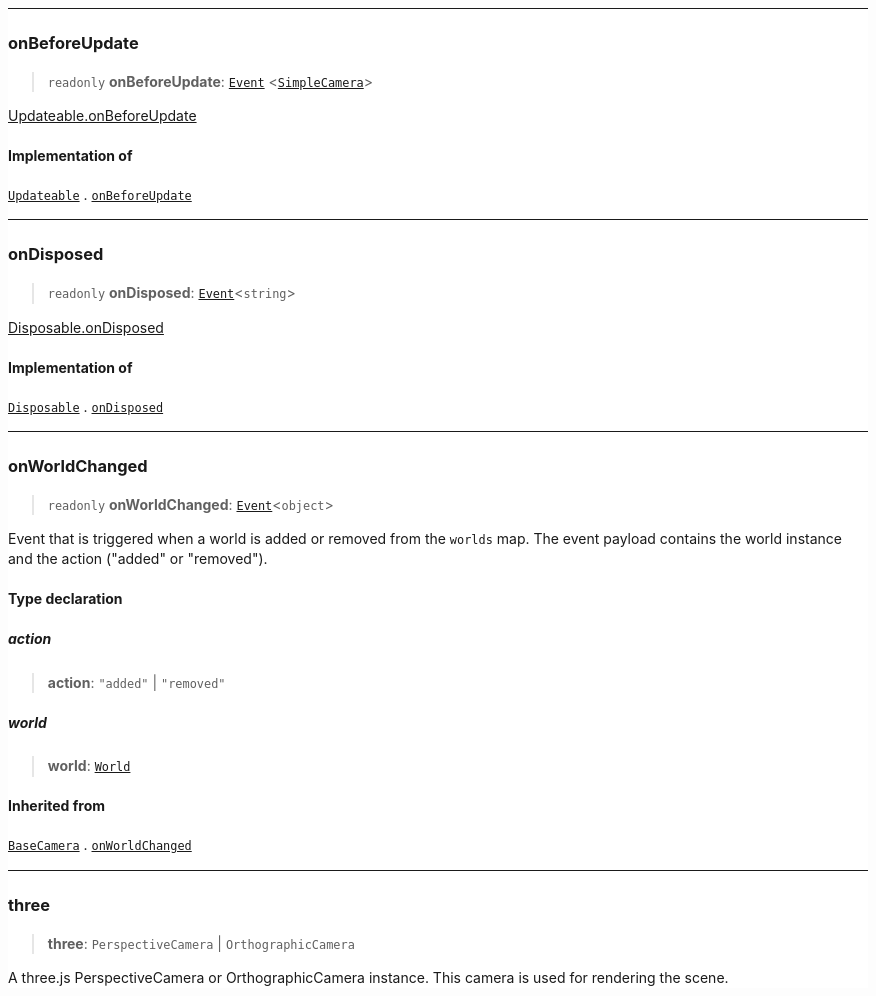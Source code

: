 ***

### onBeforeUpdate

> `readonly` **onBeforeUpdate**: [`Event`](Event.md) \<[`SimpleCamera`](SimpleCamera.md)\>

[Updateable.onBeforeUpdate](../interfaces/Updateable.md#onbeforeupdate)

#### Implementation of

[`Updateable`](../interfaces/Updateable.md) . [`onBeforeUpdate`](../interfaces/Updateable.md#onbeforeupdate)

***

### onDisposed

> `readonly` **onDisposed**: [`Event`](Event.md)\<`string`\>

[Disposable.onDisposed](../interfaces/Disposable.md#ondisposed)

#### Implementation of

[`Disposable`](../interfaces/Disposable.md) . [`onDisposed`](../interfaces/Disposable.md#ondisposed)

***

### onWorldChanged

> `readonly` **onWorldChanged**: [`Event`](Event.md)\<`object`\>

Event that is triggered when a world is added or removed from the `worlds` map.
The event payload contains the world instance and the action ("added" or "removed").

#### Type declaration

##### action

> **action**: `"added"` \| `"removed"`

##### world

> **world**: [`World`](../interfaces/World.md)

#### Inherited from

[`BaseCamera`](BaseCamera.md) . [`onWorldChanged`](BaseCamera.md#onworldchanged)

***

### three

> **three**: `PerspectiveCamera` \| `OrthographicCamera`

A three.js PerspectiveCamera or OrthographicCamera instance.
This camera is used for rendering the scene.
